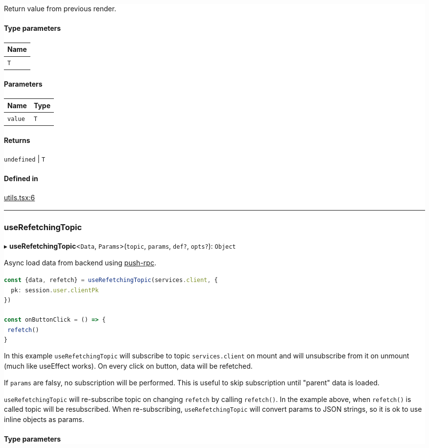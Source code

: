 Return value from previous render.

#### Type parameters

| Name |
| :------ |
| `T` |

#### Parameters

| Name | Type |
| :------ | :------ |
| `value` | `T` |

#### Returns

`undefined` \| `T`

#### Defined in

[utils.tsx:6](https://github.com/vasyas/use-ui-hooks/blob/1e890cd/src/utils.tsx#L6)

___

### useRefetchingTopic

▸ **useRefetchingTopic**<`Data`, `Params`\>(`topic`, `params`, `def?`, `opts?`): `Object`

Async load data from backend using [push-rpc](https://github.com/vasyas/push-rpc).

```typescript
const {data, refetch} = useRefetchingTopic(services.client, {
  pk: session.user.clientPk
})

const onButtonClick = () => {
 refetch()
}
```

In this example `useRefetchingTopic` will subscribe to topic `services.client` on mount and
will unsubscribe from it on unmount (much like useEffect works). On every click on button, data will be refetched.

If `params` are falsy, no subscription will be performed. This is useful to skip subscription until "parent" data is loaded.

`useRefetchingTopic` will re-subscribe topic on changing `refetch` by calling `refetch()`. In the example above, when `refetch()` is called
topic will be resubscribed. When re-subscribing, `useRefetchingTopic` will convert params to JSON strings, so it is ok
to use inline objects as params.

#### Type parameters
